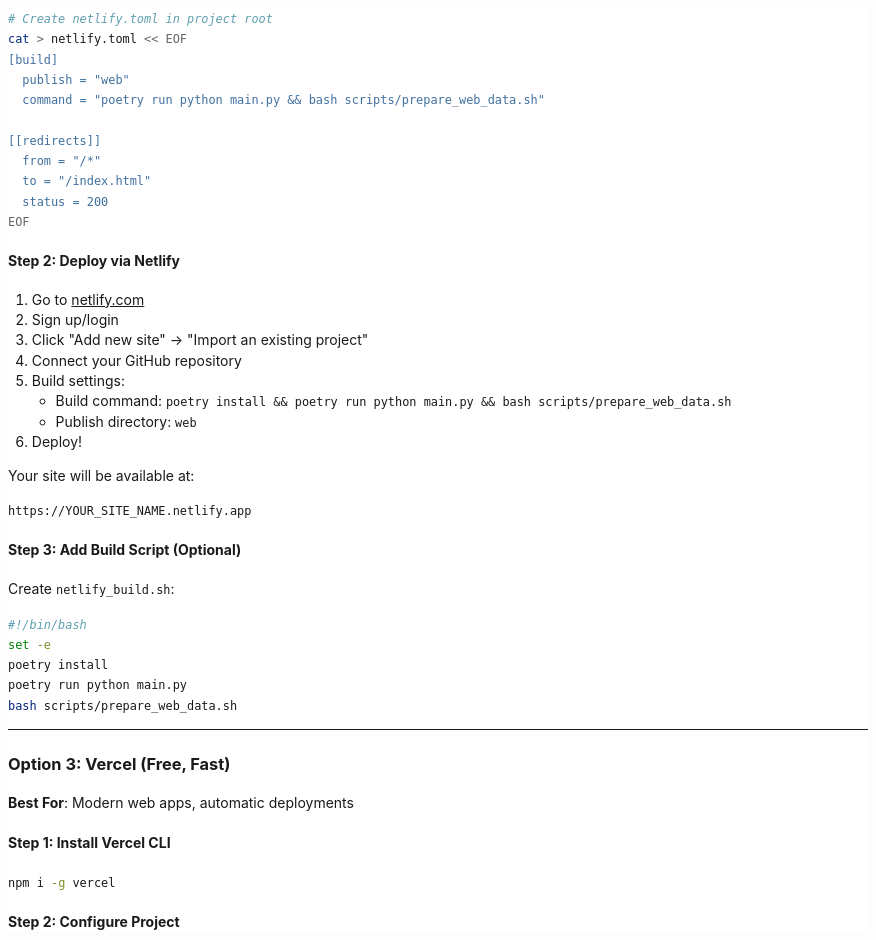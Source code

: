 ```bash
# Create netlify.toml in project root
cat > netlify.toml << EOF
[build]
  publish = "web"
  command = "poetry run python main.py && bash scripts/prepare_web_data.sh"

[[redirects]]
  from = "/*"
  to = "/index.html"
  status = 200
EOF
```

#### Step 2: Deploy via Netlify

1. Go to [netlify.com](https://netlify.com)
2. Sign up/login
3. Click "Add new site" → "Import an existing project"
4. Connect your GitHub repository
5. Build settings:
   - Build command: `poetry install && poetry run python main.py && bash scripts/prepare_web_data.sh`
   - Publish directory: `web`
6. Deploy!

Your site will be available at:
```
https://YOUR_SITE_NAME.netlify.app
```

#### Step 3: Add Build Script (Optional)

Create `netlify_build.sh`:

```bash
#!/bin/bash
set -e
poetry install
poetry run python main.py
bash scripts/prepare_web_data.sh
```

---

### Option 3: Vercel (Free, Fast)

**Best For**: Modern web apps, automatic deployments

#### Step 1: Install Vercel CLI

```bash
npm i -g vercel
```

#### Step 2: Configure Project
